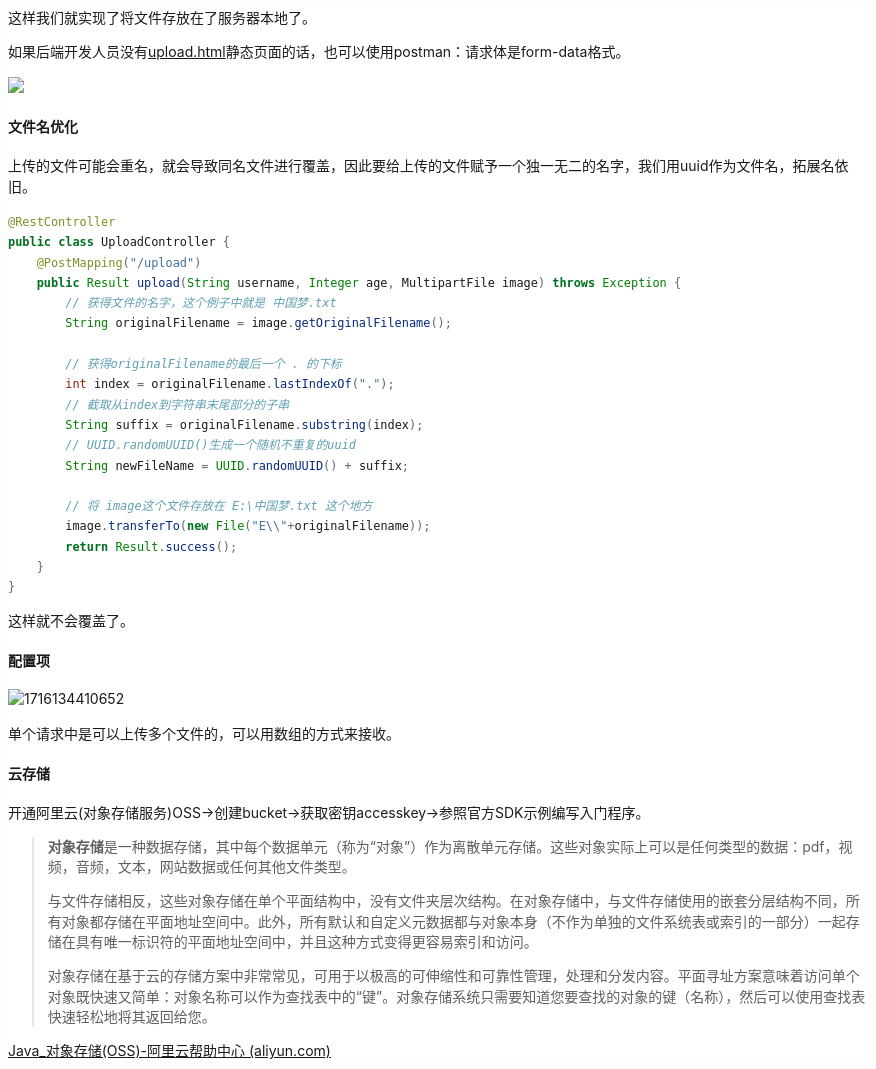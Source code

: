这样我们就实现了将文件存放在了服务器本地了。

如果后端开发人员没有[upload.html](upload.html)静态页面的话，也可以使用postman：请求体是form-data格式。

<img src=后端.assets/1716133165828.png width = 60% padding = 20%>

#### 文件名优化

上传的文件可能会重名，就会导致同名文件进行覆盖，因此要给上传的文件赋予一个独一无二的名字，我们用uuid作为文件名，拓展名依旧。

```java
@RestController
public class UploadController {
    @PostMapping("/upload")
    public Result upload(String username, Integer age, MultipartFile image) throws Exception {
        // 获得文件的名字，这个例子中就是 中国梦.txt
        String originalFilename = image.getOriginalFilename();
        
        // 获得originalFilename的最后一个 . 的下标
        int index = originalFilename.lastIndexOf(".");
        // 截取从index到字符串末尾部分的子串
        String suffix = originalFilename.substring(index);
        // UUID.randomUUID()生成一个随机不重复的uuid
        String newFileName = UUID.randomUUID() + suffix;
        
        // 将 image这个文件存放在 E:\中国梦.txt 这个地方
        image.transferTo(new File("E\\"+originalFilename));
        return Result.success();
    }
}
```

这样就不会覆盖了。

#### 配置项

![1716134410652](后端.assets/1716134410652.png)

单个请求中是可以上传多个文件的，可以用数组的方式来接收。

#### 云存储

开通阿里云(对象存储服务)OSS→创建bucket→获取密钥accesskey→参照官方SDK示例编写入门程序。

> **对象存储**是一种数据存储，其中每个数据单元（称为“对象”）作为离散单元存储。这些对象实际上可以是任何类型的数据：pdf，视频，音频，文本，网站数据或任何其他文件类型。
>
> 与文件存储相反，这些对象存储在单个平面结构中，没有文件夹层次结构。在对象存储中，与文件存储使用的嵌套分层结构不同，所有对象都存储在平面地址空间中。此外，所有默认和自定义元数据都与对象本身（不作为单独的文件系统表或索引的一部分）一起存储在具有唯一标识符的平面地址空间中，并且这种方式变得更容易索引和访问。
>
> 对象存储在基于云的存储方案中非常常见，可用于以极高的可伸缩性和可靠性管理，处理和分发内容。平面寻址方案意味着访问单个对象既快速又简单：对象名称可以作为查找表中的“键”。对象存储系统只需要知道您要查找的对象的键（名称），然后可以使用查找表快速轻松地将其返回给您。

[Java_对象存储(OSS)-阿里云帮助中心 (aliyun.com)](https://help.aliyun.com/zh/oss/developer-reference/java/?spm=a2c4g.11186623.0.0.45ea1d24n72C53)
